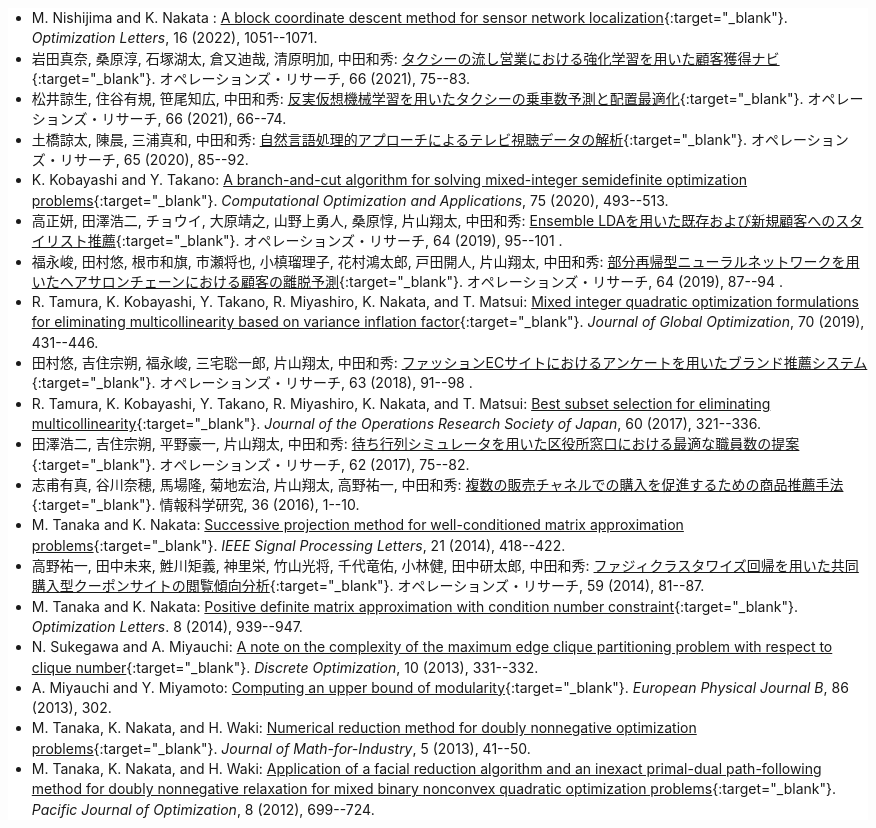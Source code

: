 - M. Nishijima and K. Nakata : [A block coordinate descent method for sensor network localization](https://doi.org/10.1007/s11590-021-01762-9){:target="_blank"}. *Optimization Letters*, 16 (2022), 1051--1071.
- 岩田真奈, 桑原淳, 石塚湖太, 倉又迪哉, 清原明加, 中田和秀: [タクシーの流し営業における強化学習を用いた顧客獲得ナビ](https://orsj.org/wp-content/corsj/or66-2/or66_2_75.pdf){:target="_blank"}. オペレーションズ・リサーチ, 66 (2021), 75--83.
- 松井諒生, 住谷有規, 笹尾知広, 中田和秀: [反実仮想機械学習を用いたタクシーの乗車数予測と配置最適化](https://orsj.org/wp-content/corsj/or66-2/or66_2_66.pdf){:target="_blank"}. オペレーションズ・リサーチ, 66 (2021), 66--74.
- 土橋諒太, 陳晨, 三浦真和, 中田和秀: [自然言語処理的アプローチによるテレビ視聴データの解析](https://orsj.org/wp-content/corsj/or65-2/or65_2_85.pdf){:target="_blank"}. オペレーションズ・リサーチ, 65 (2020), 85--92.
- K. Kobayashi and Y. Takano: [A branch-and-cut algorithm for solving mixed-integer semidefinite optimization problems](https://doi.org/10.1007/s10589-019-00153-2){:target="_blank"}. *Computational Optimization and Applications*, 75 (2020), 493--513.
- 高正妍, 田澤浩二, チョウイ, 大原靖之, 山野上勇人, 桑原惇, 片山翔太, 中田和秀: [Ensemble LDAを用いた既存および新規顧客へのスタイリスト推薦](https://orsj.org/wp-content/corsj/or64-2/or64_2_95.pdf){:target="_blank"}. オペレーションズ・リサーチ, 64 (2019), 95--101 .
- 福永峻, 田村悠, 根市和旗, 市瀬将也, 小槙瑠理子, 花村鴻太郎, 戸田開人, 片山翔太, 中田和秀: [部分再帰型ニューラルネットワークを用いたヘアサロンチェーンにおける顧客の離脱予測](https://orsj.org/wp-content/corsj/or64-2/or64_2_87.pdf){:target="_blank"}. オペレーションズ・リサーチ, 64 (2019), 87--94 .
- R. Tamura, K. Kobayashi, Y. Takano, R. Miyashiro, K. Nakata, and T. Matsui: [Mixed integer quadratic optimization formulations for eliminating multicollinearity based on variance inflation factor](https://doi.org/10.1007/s10898-018-0713-3){:target="_blank"}. *Journal of Global Optimization*, 70 (2019), 431--446.
- 田村悠, 吉住宗朔, 福永峻, 三宅聡一郎, 片山翔太, 中田和秀: [ファッションECサイトにおけるアンケートを用いたブランド推薦システム](https://orsj.org/wp-content/corsj/or63-2/or63_2_91.pdf){:target="_blank"}. オペレーションズ・リサーチ, 63 (2018), 91--98 .
- R. Tamura, K. Kobayashi, Y. Takano, R. Miyashiro, K. Nakata, and T. Matsui: [Best subset selection for eliminating multicollinearity](https://doi.org/10.15807/jorsj.60.321){:target="_blank"}. *Journal of the Operations Research Society of Japan*, 60 (2017), 321--336.
- 田澤浩二, 吉住宗朔, 平野豪一, 片山翔太, 中田和秀: [待ち行列シミュレータを用いた区役所窓口における最適な職員数の提案](https://orsj.org/wp-content/corsj/or62-2/or62_2_75.pdf){:target="_blank"}. オペレーションズ・リサーチ, 62 (2017), 75--82.
- 志甫有真, 谷川奈穂, 馬場隆, 菊地宏治, 片山翔太, 高野祐一, 中田和秀: [複数の販売チャネルでの購入を促進するための商品推薦手法](https://senshu-u.repo.nii.ac.jp/records/7858){:target="_blank"}. 情報科学研究, 36 (2016), 1--10.
- M. Tanaka and K. Nakata: [Successive projection method for well-conditioned matrix approximation problems](https://doi.org/10.1109/LSP.2014.2303153){:target="_blank"}. *IEEE Signal Processing Letters*, 21 (2014), 418--422.
- 高野祐一, 田中未来, 鮏川矩義, 神里栄, 竹山光将, 千代竜佑, 小林健, 田中研太郎, 中田和秀: [ファジィクラスタワイズ回帰を用いた共同購入型クーポンサイトの閲覧傾向分析](https://orsj.org/wp-content/corsj/or59-2/or59_2_81.pdf){:target="_blank"}. オペレーションズ・リサーチ, 59 (2014), 81--87.
- M. Tanaka and K. Nakata: [Positive definite matrix approximation with condition number constraint](https://doi.org/10.1007/s11590-013-0632-7){:target="_blank"}. *Optimization Letters*. 8 (2014), 939--947.
- N. Sukegawa and A. Miyauchi: [A note on the complexity of the maximum edge clique partitioning problem with respect to clique number](https://doi.org/10.1016/j.disopt.2013.08.004){:target="_blank"}. *Discrete Optimization*, 10 (2013), 331--332.
- A. Miyauchi and Y. Miyamoto: [Computing an upper bound of modularity](https://doi.org/10.1140/epjb/e2013-40006-7){:target="_blank"}. *European Physical Journal B*, 86 (2013), 302.
- M. Tanaka, K. Nakata, and H. Waki: [Numerical reduction method for doubly nonnegative optimization problems](http://j-mi.org/articles/view/285){:target="_blank"}. *Journal of Math-for-Industry*, 5 (2013), 41--50.
- M. Tanaka, K. Nakata, and H. Waki: [Application of a facial reduction algorithm and an inexact primal-dual path-following method for doubly nonnegative relaxation for mixed binary nonconvex quadratic optimization problems](http://www.ybook.co.jp/online2/oppjo/vol8/p699.html){:target="_blank"}. *Pacific Journal of Optimization*, 8 (2012), 699--724.
